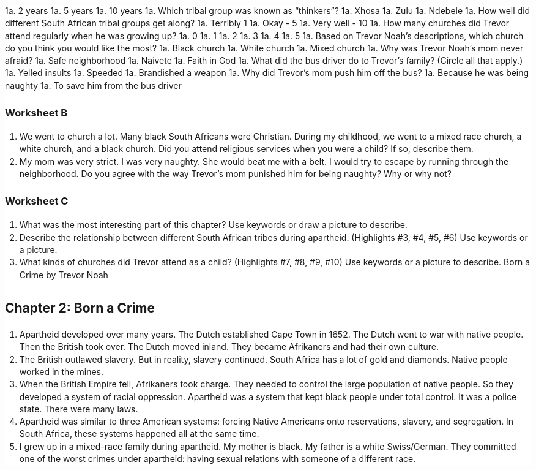   1a. 2 years 
  1a. 5 years
  1a. 10 years
1a. Which tribal group was known as “thinkers”?
  1a. Xhosa
  1a. Zulu
  1a. Ndebele
1a. How well did different South African tribal groups get along?
  1a. Terribly 1
  1a. Okay - 5 
  1a. Very well - 10
1a. How many churches did Trevor attend regularly when he was growing up?
  1a. 0
  1a. 1
  1a. 2
  1a. 3
  1a. 4
  1a. 5
1a. Based on Trevor Noah’s descriptions, which church do you think you would like the most?
  1a. Black church 
  1a. White church
  1a. Mixed church
1a. Why was Trevor Noah’s mom never afraid?
  1a. Safe neighborhood 
  1a. Naivete
  1a. Faith in God
1a. What did the bus driver do to Trevor’s family? (Circle all that apply.)
  1a. Yelled insults 
  1a. Speeded 
  1a. Brandished a weapon
1a. Why did Trevor’s mom push him off the bus?
  1a. Because he was being naughty
  1a. To save him from the bus driver
### Worksheet B
1. We went to church a lot. Many black South Africans were Christian. During my childhood, we went to a mixed race church, a white church, and a black church. Did you attend religious services when you were a child? If so, describe them.
1. My mom was very strict. I was very naughty. She would beat me with a belt. I would try to escape by running through the neighborhood. Do you agree with the way Trevor’s mom punished him for being naughty? Why or why not?
### Worksheet C
1. What was the most interesting part of this chapter? Use keywords or draw a picture to describe.
1. Describe the relationship between different South African tribes during apartheid. (Highlights #3, #4, #5, #6) Use keywords or a picture.
1. What kinds of churches did Trevor attend as a child? (Highlights #7, #8, #9, #10) Use keywords or a picture to describe.
Born a Crime by Trevor Noah 
## Chapter 2: Born a Crime 
1. Apartheid developed over many years. The Dutch established Cape Town in  1652. The Dutch went to war with native people. Then the British took over.  The Dutch moved inland. They became Afrikaners and had their own culture. 
1. The British outlawed slavery. But in reality, slavery continued. South Africa  has a lot of gold and diamonds. Native people worked in the mines. 
1. When the British Empire fell, Afrikaners took charge. They needed to control  the large population of native people. So they developed a system of racial  oppression. Apartheid was a system that kept black people under total  control. It was a police state. There were many laws.  
1. Apartheid was similar to three American systems: forcing Native Americans  onto reservations, slavery, and segregation. In South Africa, these systems  happened all at the same time. 
1. I grew up in a mixed-race family during apartheid. My mother is black. My  father is a white Swiss/German. They committed one of the worst crimes  under apartheid: having sexual relations with someone of a different race. 